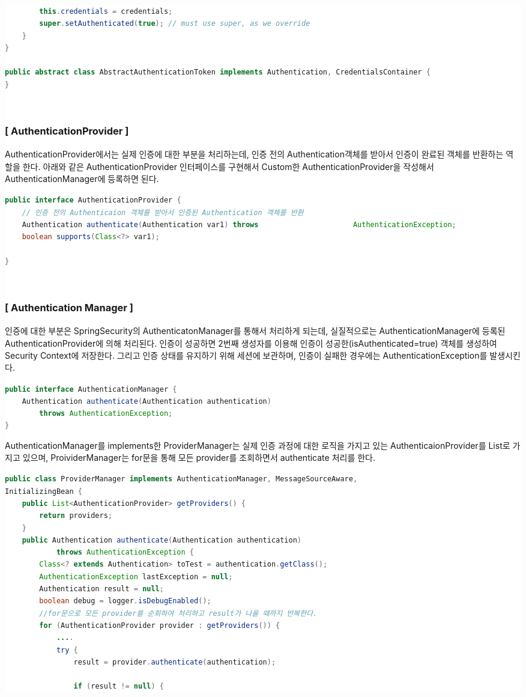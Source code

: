 ````java
		this.credentials = credentials;
		super.setAuthenticated(true); // must use super, as we override
	}
}

public abstract class AbstractAuthenticationToken implements Authentication, CredentialsContainer {
}
````



<br/>

### **[ AuthenticationProvider ]**

AuthenticationProvider에서는 실제 인증에 대한 부분을 처리하는데, 인증 전의 Authentication객체를 받아서 인증이 완료된 객체를 반환하는 역할을 한다. 아래와 같은 AuthenticationProvider 인터페이스를 구현해서 Custom한 AuthenticationProvider을 작성해서 AuthenticationManager에 등록하면 된다.

````java
public interface AuthenticationProvider {
	// 인증 전의 Authenticaion 객체를 받아서 인증된 Authentication 객체를 반환
    Authentication authenticate(Authentication var1) throws 	      	     	 AuthenticationException;
    boolean supports(Class<?> var1);
    
}
````



<br/>

### **[ Authentication Manager ]**

인증에 대한 부분은 SpringSecurity의 AuthenticatonManager를 통해서 처리하게 되는데, 실질적으로는 AuthenticationManager에 등록된 AuthenticationProvider에 의해 처리된다. 인증이 성공하면 2번째 생성자를 이용해 인증이 성공한(isAuthenticated=true) 객체를 생성하여 Security Context에 저장한다. 그리고 인증 상태를 유지하기 위해 세션에 보관하며, 인증이 실패한 경우에는 AuthenticationException를 발생시킨다.

````java
public interface AuthenticationManager {
	Authentication authenticate(Authentication authentication) 
		throws AuthenticationException;
}
````



AuthenticationManager를 implements한 ProviderManager는 실제 인증 과정에 대한 로직을 가지고 있는 AuthenticaionProvider를 List로 가지고 있으며, ProividerManager는 for문을 통해 모든 provider를 조회하면서 authenticate 처리를 한다.

````java
public class ProviderManager implements AuthenticationManager, MessageSourceAware,
InitializingBean {
    public List<AuthenticationProvider> getProviders() {
		return providers;
	}
    public Authentication authenticate(Authentication authentication)
			throws AuthenticationException {
		Class<? extends Authentication> toTest = authentication.getClass();
		AuthenticationException lastException = null;
		Authentication result = null;
		boolean debug = logger.isDebugEnabled();
        //for문으로 모든 provider를 순회하여 처리하고 result가 나올 때까지 반복한다.
		for (AuthenticationProvider provider : getProviders()) {
            ....
			try {
				result = provider.authenticate(authentication);

				if (result != null) {
````
